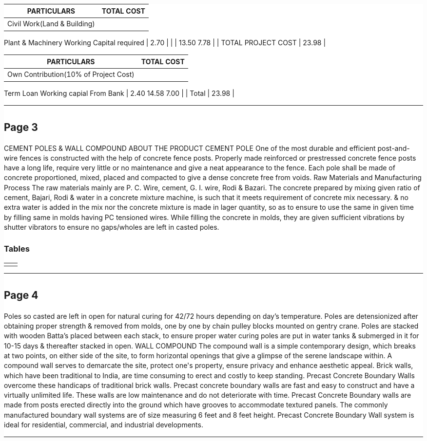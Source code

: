 | PARTICULARS | TOTAL COST |
|---|---|
| Civil Work(Land & Building)
Plant & Machinery
Working Capital required | 2.70 |
|  | 13.50
7.78 |
| TOTAL PROJECT COST | 23.98 |

| PARTICULARS | TOTAL COST |
|---|---|
| Own Contribution(10% of Project Cost)
Term Loan
Working capial From Bank | 2.40
14.58
7.00 |
| Total | 23.98 |

---

## Page 3

CEMENT POLES & WALL COMPOUND ABOUT THE PRODUCT CEMENT POLE One of the most durable and efficient post-and-wire fences is constructed with the help of concrete fence posts. Properly made reinforced or prestressed concrete fence posts have a long life, require very little or no maintenance and give a neat appearance to the fence. Each pole shall be made of concrete proportioned, mixed, placed and compacted to give a dense concrete free from voids. Raw Materials and Manufacturing Process The raw materials mainly are P. C. Wire, cement, G. I. wire, Rodi & Bazari. The concrete prepared by mixing given ratio of cement, Bajari, Rodi & water in a concrete mixture machine, is such that it meets requirement of concrete mix necessary. & no extra water is added in the mix nor the concrete mixture is made in lager quantity, so as to ensure to use the same in given time by filling same in molds having PC tensioned wires. While filling the concrete in molds, they are given sufficient vibrations by shutter vibrators to ensure no gaps/wholes are left in casted poles.

### Tables

|  |  |
|---|---|
|  |  |

---

## Page 4

Poles so casted are left in open for natural curing for 42/72 hours depending on day’s temperature. Poles are detensionized after obtaining proper strength & removed from molds, one by one by chain pulley blocks mounted on gentry crane. Poles are stacked with wooden Batta’s placed between each stack, to ensure proper water curing poles are put in water tanks & submerged in it for 10-15 days & thereafter stacked in open. WALL COMPOUND The compound wall is a simple contemporary design, which breaks at two points, on either side of the site, to form horizontal openings that give a glimpse of the serene landscape within. A compound wall serves to demarcate the site, protect one's property, ensure privacy and enhance aesthetic appeal. Brick walls, which have been traditional to India, are time consuming to erect and costly to keep standing. Precast Concrete Boundary Walls overcome these handicaps of traditional brick walls. Precast concrete boundary walls are fast and easy to construct and have a virtually unlimited life. These walls are low maintenance and do not deteriorate with time. Precast Concrete Boundary walls are made from posts erected directly into the ground which have grooves to accommodate textured panels. The commonly manufactured boundary wall systems are of size measuring 6 feet and 8 feet height. Precast Concrete Boundary Wall system is ideal for residential, commercial, and industrial developments.

---
